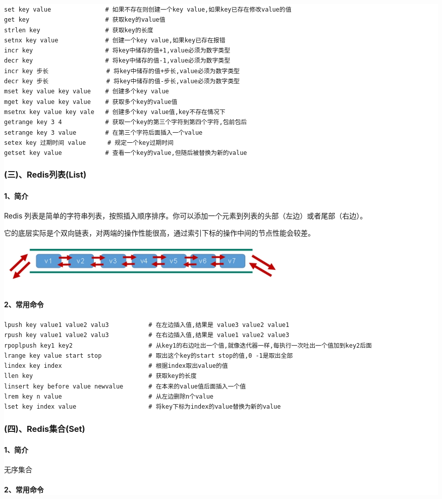 ```shell
set key value           	# 如果不存在则创建一个key value,如果key已存在修改value的值
get key              		# 获取key的value值
strlen key           		# 获取key的长度
setnx key value       		# 创建一个key value,如果key已存在报错
incr key             		# 将key中储存的值+1,value必须为数字类型
decr key             		# 将key中储存的值-1,value必须为数字类型
incr key 步长           	   # 将key中储存的值+步长,value必须为数字类型
decr key 步长          	   # 将key中储存的值-步长,value必须为数字类型
mset key value key value    # 创建多个key value
mget key value key value    # 获取多个key的value值
msetnx key value key vale	# 创建多个key value值,key不存在情况下
getrange key 3 4        	# 获取一个key的第三个字符到第四个字符,包前包后
setrange key 3 value     	# 在第三个字符后面插入一个value
setex key 过期时间 value   	  # 规定一个key过期时间
getset key value         	# 查看一个key的value,但随后被替换为新的value
```

### (三)、Redis列表(List)

#### 1、简介

Redis 列表是简单的字符串列表，按照插入顺序排序。你可以添加一个元素到列表的头部（左边）或者尾部（右边）。

它的底层实际是个双向链表，对两端的操作性能很高，通过索引下标的操作中间的节点性能会较差。

 ![image-20220113202619794](Redis6.assets/image-20220113202619794.png)

#### 2、常用命令

```
lpush key value1 value2 valu3           # 在左边插入值,结果是 value3 value2 value1
rpush key value1 value2 valu3        	# 在右边插入值,结果是 value1 value2 value3
rpoplpush key1 key2             		# 从key1的右边吐出一个值,就像迭代器一样,每执行一次吐出一个值加到key2后面
lrange key value start stop           	# 取出这个key的start stop的值,0 -1是取出全部
lindex key index               			# 根据index取出value的值
llen key                      			# 获取key的长度
linsert key before value newvalue       # 在本来的value值后面插入一个值
lrem key n value                 		# 从左边删除n个value
lset key index value              		# 将key下标为index的value替换为新的value
```

### (四)、Redis集合(Set)

#### 1、简介

无序集合

#### 2、常用命令
